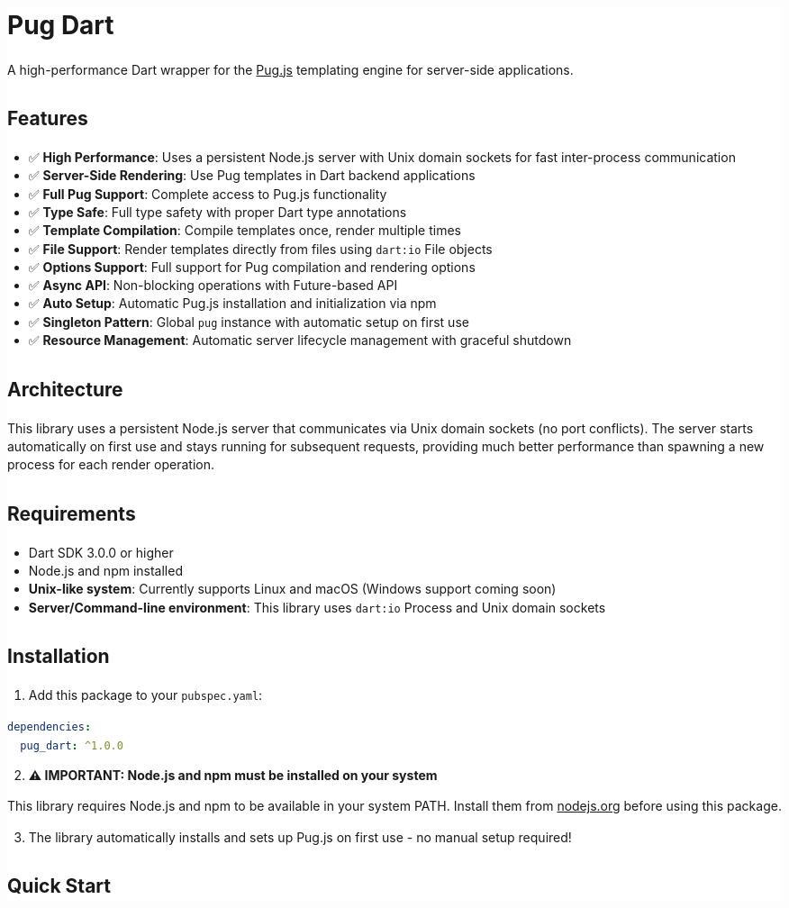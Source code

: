 # Pug Dart

A high-performance Dart wrapper for the [Pug.js](https://pugjs.org/) templating engine for server-side applications.

## Features

- ✅ **High Performance**: Uses a persistent Node.js server with Unix domain sockets for fast inter-process communication
- ✅ **Server-Side Rendering**: Use Pug templates in Dart backend applications
- ✅ **Full Pug Support**: Complete access to Pug.js functionality
- ✅ **Type Safe**: Full type safety with proper Dart type annotations
- ✅ **Template Compilation**: Compile templates once, render multiple times
- ✅ **File Support**: Render templates directly from files using `dart:io` File objects
- ✅ **Options Support**: Full support for Pug compilation and rendering options
- ✅ **Async API**: Non-blocking operations with Future-based API
- ✅ **Auto Setup**: Automatic Pug.js installation and initialization via npm
- ✅ **Singleton Pattern**: Global `pug` instance with automatic setup on first use
- ✅ **Resource Management**: Automatic server lifecycle management with graceful shutdown

## Architecture

This library uses a persistent Node.js server that communicates via Unix domain sockets (no port conflicts). The server starts automatically on first use and stays running for subsequent requests, providing much better performance than spawning a new process for each render operation.

## Requirements

- Dart SDK 3.0.0 or higher
- Node.js and npm installed
- **Unix-like system**: Currently supports Linux and macOS (Windows support coming soon)
- **Server/Command-line environment**: This library uses `dart:io` Process and Unix domain sockets

## Installation

1. Add this package to your `pubspec.yaml`:

```yaml
dependencies:
  pug_dart: ^1.0.0
```

2. **⚠️ IMPORTANT: Node.js and npm must be installed on your system**

This library requires Node.js and npm to be available in your system PATH. Install them from [nodejs.org](https://nodejs.org/) before using this package.

3. The library automatically installs and sets up Pug.js on first use - no manual setup required!

## Quick Start
